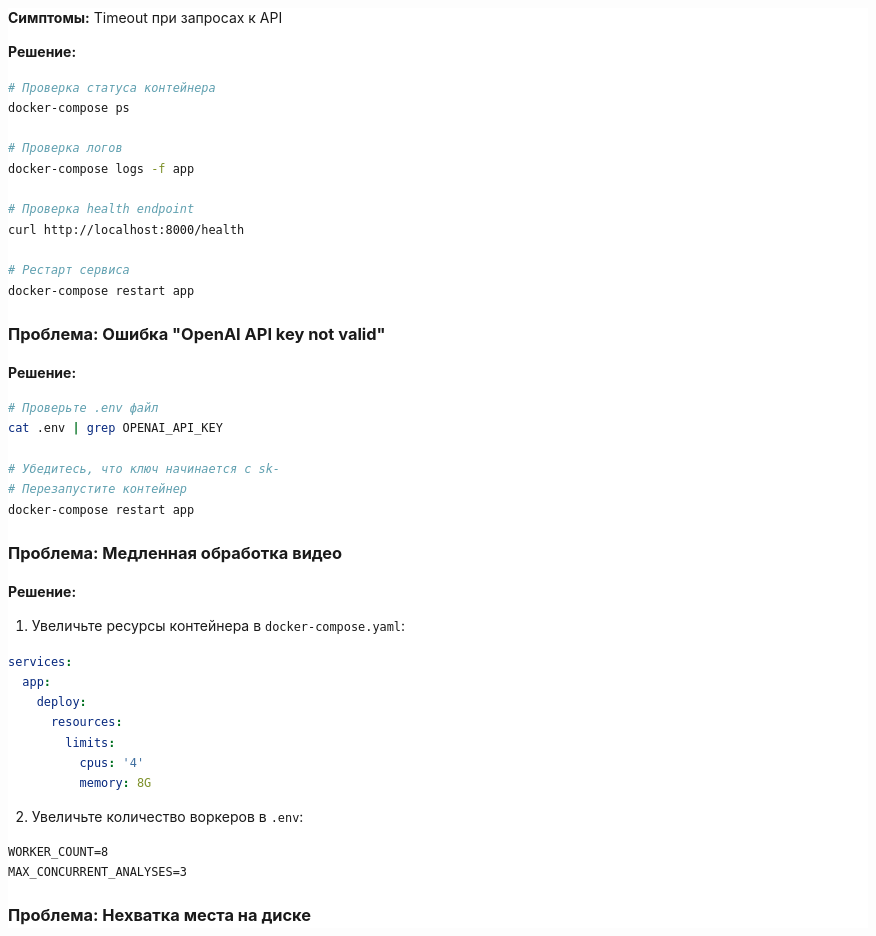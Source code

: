 **Симптомы:** Timeout при запросах к API

**Решение:**

```bash
# Проверка статуса контейнера
docker-compose ps

# Проверка логов
docker-compose logs -f app

# Проверка health endpoint
curl http://localhost:8000/health

# Рестарт сервиса
docker-compose restart app
```

### Проблема: Ошибка "OpenAI API key not valid"

**Решение:**

```bash
# Проверьте .env файл
cat .env | grep OPENAI_API_KEY

# Убедитесь, что ключ начинается с sk-
# Перезапустите контейнер
docker-compose restart app
```

### Проблема: Медленная обработка видео

**Решение:**

1. Увеличьте ресурсы контейнера в `docker-compose.yaml`:

```yaml
services:
  app:
    deploy:
      resources:
        limits:
          cpus: '4'
          memory: 8G
```

2. Увеличьте количество воркеров в `.env`:

```env
WORKER_COUNT=8
MAX_CONCURRENT_ANALYSES=3
```

### Проблема: Нехватка места на диске
